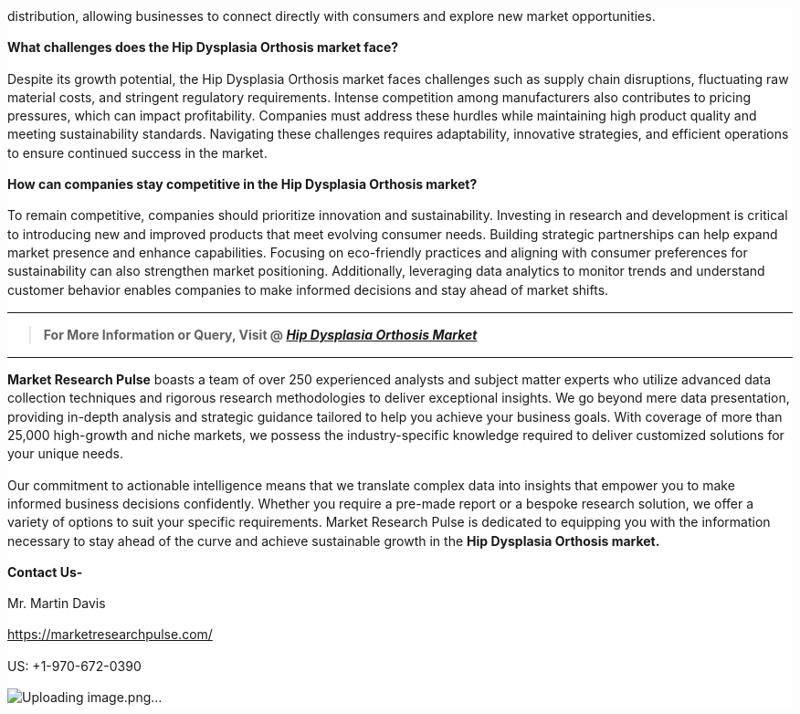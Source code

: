 distribution, allowing businesses to connect directly with consumers and explore new market opportunities.</p><p><strong>What challenges does the Hip Dysplasia Orthosis market face?</strong></p><p>Despite its growth potential, the Hip Dysplasia Orthosis market faces challenges such as supply chain disruptions, fluctuating raw material costs, and stringent regulatory requirements. Intense competition among manufacturers also contributes to pricing pressures, which can impact profitability. Companies must address these hurdles while maintaining high product quality and meeting sustainability standards. Navigating these challenges requires adaptability, innovative strategies, and efficient operations to ensure continued success in the market.</p><p><strong>How can companies stay competitive in the Hip Dysplasia Orthosis market?</strong></p><p>To remain competitive, companies should prioritize innovation and sustainability. Investing in research and development is critical to introducing new and improved products that meet evolving consumer needs. Building strategic partnerships can help expand market presence and enhance capabilities. Focusing on eco-friendly practices and aligning with consumer preferences for sustainability can also strengthen market positioning. Additionally, leveraging data analytics to monitor trends and understand customer behavior enables companies to make informed decisions and stay ahead of market shifts.</p><hr /><blockquote><p><strong>For More Information or Query, Visit @&nbsp;<em><a href="https://marketresearchpulse.com/report/34299/hip-dysplasia-orthosis-market?utm_source=Linkedin&utm_medium=0116">Hip Dysplasia Orthosis Market</a></em></strong></p></blockquote><hr /><p><strong>Market Research Pulse</strong> boasts a team of over 250 experienced analysts and subject matter experts who utilize advanced data collection techniques and rigorous research methodologies to deliver exceptional insights. We go beyond mere data presentation, providing in-depth analysis and strategic guidance tailored to help you achieve your business goals. With coverage of more than 25,000 high-growth and niche markets, we possess the industry-specific knowledge required to deliver customized solutions for your unique needs.</p><p>Our commitment to actionable intelligence means that we translate complex data into insights that empower you to make informed business decisions confidently. Whether you require a pre-made report or a bespoke research solution, we offer a variety of options to suit your specific requirements. Market Research Pulse is dedicated to equipping you with the information necessary to stay ahead of the curve and achieve sustainable growth in the <strong>Hip Dysplasia Orthosis market.</strong></p><p><strong>Contact Us-</strong></p><p>Mr. Martin Davis</p><p>https://marketresearchpulse.com/</p><p>US: +1-970-672-0390</p>
![Uploading image.png…]()
